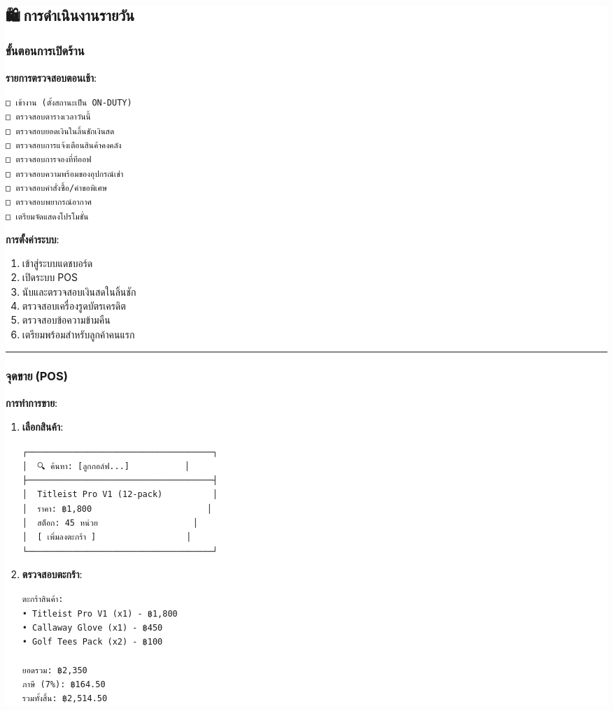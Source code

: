 
## 🛍️ การดำเนินงานรายวัน

### ขั้นตอนการเปิดร้าน

**รายการตรวจสอบตอนเช้า**:
```
□ เข้างาน (ตั้งสถานะเป็น ON-DUTY)
□ ตรวจสอบตารางเวลาวันนี้
□ ตรวจสอบยอดเงินในลิ้นชักเงินสด
□ ตรวจสอบการแจ้งเตือนสินค้าคงคลัง
□ ตรวจสอบการจองที่ทีออฟ
□ ตรวจสอบความพร้อมของอุปกรณ์เช่า
□ ตรวจสอบคำสั่งซื้อ/คำขอพิเศษ
□ ตรวจสอบพยากรณ์อากาศ
□ เตรียมจัดแสดงโปรโมชั่น
```

**การตั้งค่าระบบ**:
1. เข้าสู่ระบบแดชบอร์ด
2. เปิดระบบ POS
3. นับและตรวจสอบเงินสดในลิ้นชัก
4. ตรวจสอบเครื่องรูดบัตรเครดิต
5. ตรวจสอบข้อความข้ามคืน
6. เตรียมพร้อมสำหรับลูกค้าคนแรก

---

### จุดขาย (POS)

**การทำการขาย**:

1. **เลือกสินค้า**:
   ```
   ┌─────────────────────────────────────┐
   │  🔍 ค้นหา: [ลูกกอล์ฟ...]           │
   ├─────────────────────────────────────┤
   │  Titleist Pro V1 (12-pack)          │
   │  ราคา: ฿1,800                       │
   │  สต็อก: 45 หน่วย                   │
   │  [ เพิ่มลงตะกร้า ]                  │
   └─────────────────────────────────────┘
   ```

2. **ตรวจสอบตะกร้า**:
   ```
   ตะกร้าสินค้า:
   • Titleist Pro V1 (x1) - ฿1,800
   • Callaway Glove (x1) - ฿450
   • Golf Tees Pack (x2) - ฿100

   ยอดรวม: ฿2,350
   ภาษี (7%): ฿164.50
   รวมทั้งสิ้น: ฿2,514.50
   ```
